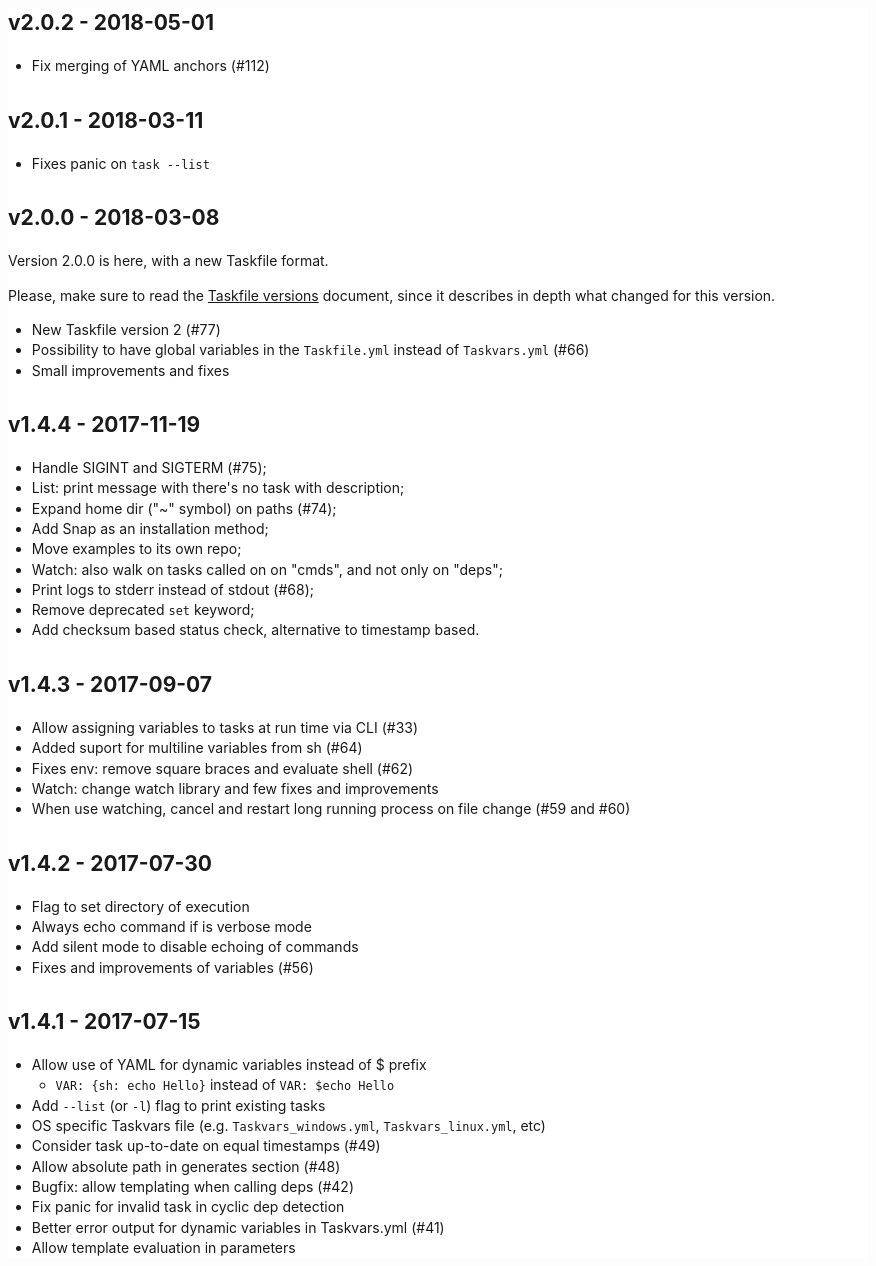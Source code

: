## v2.0.2 - 2018-05-01

- Fix merging of YAML anchors (#112)

## v2.0.1 - 2018-03-11

- Fixes panic on `task --list`

## v2.0.0 - 2018-03-08

Version 2.0.0 is here, with a new Taskfile format.

Please, make sure to read the [Taskfile versions](https://github.com/saturn4er/task/blob/main/TASKFILE_VERSIONS.md) document, since it describes in depth what changed for this version.

- New Taskfile version 2 (#77)
- Possibility to have global variables in the `Taskfile.yml` instead of `Taskvars.yml` (#66)
- Small improvements and fixes

## v1.4.4 - 2017-11-19

- Handle SIGINT and SIGTERM (#75);
- List: print message with there's no task with description;
- Expand home dir ("~" symbol) on paths (#74);
- Add Snap as an installation method;
- Move examples to its own repo;
- Watch: also walk on tasks called on on "cmds", and not only on "deps";
- Print logs to stderr instead of stdout (#68);
- Remove deprecated `set` keyword;
- Add checksum based status check, alternative to timestamp based.

## v1.4.3 - 2017-09-07

- Allow assigning variables to tasks at run time via CLI (#33)
- Added suport for multiline variables from sh (#64)
- Fixes env: remove square braces and evaluate shell (#62)
- Watch: change watch library and few fixes and improvements
- When use watching, cancel and restart long running process on file change (#59 and #60)

## v1.4.2 - 2017-07-30

- Flag to set directory of execution
- Always echo command if is verbose mode
- Add silent mode to disable echoing of commands
- Fixes and improvements of variables (#56)

## v1.4.1 - 2017-07-15

- Allow use of YAML for dynamic variables instead of $ prefix
  - `VAR: {sh: echo Hello}` instead of `VAR: $echo Hello`
- Add `--list` (or `-l`) flag to print existing tasks
- OS specific Taskvars file (e.g. `Taskvars_windows.yml`, `Taskvars_linux.yml`, etc)
- Consider task up-to-date on equal timestamps (#49)
- Allow absolute path in generates section (#48)
- Bugfix: allow templating when calling deps (#42)
- Fix panic for invalid task in cyclic dep detection
- Better error output for dynamic variables in Taskvars.yml (#41)
- Allow template evaluation in parameters
